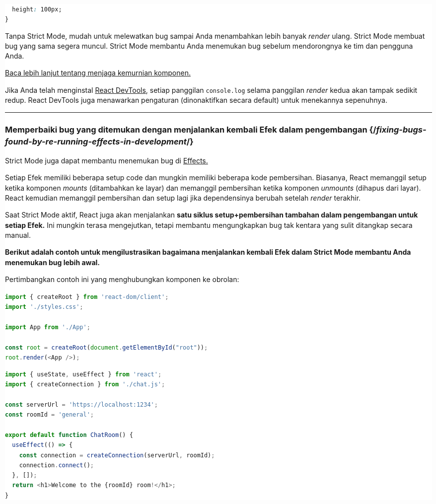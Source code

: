 ```css
  height: 100px;
}
```

</Sandpack>

Tanpa Strict Mode, mudah untuk melewatkan bug sampai Anda menambahkan lebih banyak *render* ulang. Strict Mode membuat bug yang sama segera muncul. Strict Mode membantu Anda menemukan bug sebelum mendorongnya ke tim dan pengguna Anda.

[Baca lebih lanjut tentang menjaga kemurnian komponen.](/learn/keeping-components-pure)

<Note>

Jika Anda telah menginstal [React DevTools](/learn/react-developer-tools), setiap panggilan `console.log` selama panggilan *render* kedua akan tampak sedikit redup. React DevTools juga menawarkan pengaturan (dinonaktifkan secara default) untuk menekannya sepenuhnya.

</Note>

---

### Memperbaiki bug yang ditemukan dengan menjalankan kembali Efek dalam pengembangan {/*fixing-bugs-found-by-re-running-effects-in-development*/}

Strict Mode juga dapat membantu menemukan bug di [Effects.](/learn/synchronizing-with-effects)

Setiap Efek memiliki beberapa setup code dan mungkin memiliki beberapa kode pembersihan. Biasanya, React memanggil setup ketika komponen *mounts* (ditambahkan ke layar) dan memanggil pembersihan ketika komponen *unmounts* (dihapus dari layar). React kemudian memanggil pembersihan dan setup lagi jika dependensinya berubah setelah *render* terakhir.

Saat Strict Mode aktif, React juga akan menjalankan **satu siklus setup+pembersihan tambahan dalam pengembangan untuk setiap Efek.** Ini mungkin terasa mengejutkan, tetapi membantu mengungkapkan bug tak kentara yang sulit ditangkap secara manual.

**Berikut adalah contoh untuk mengilustrasikan bagaimana menjalankan kembali Efek dalam Strict Mode membantu Anda menemukan bug lebih awal.**

Pertimbangkan contoh ini yang menghubungkan komponen ke obrolan:

<Sandpack>

```js index.js
import { createRoot } from 'react-dom/client';
import './styles.css';

import App from './App';

const root = createRoot(document.getElementById("root"));
root.render(<App />);
```

```js
import { useState, useEffect } from 'react';
import { createConnection } from './chat.js';

const serverUrl = 'https://localhost:1234';
const roomId = 'general';

export default function ChatRoom() {
  useEffect(() => {
    const connection = createConnection(serverUrl, roomId);
    connection.connect();
  }, []);
  return <h1>Welcome to the {roomId} room!</h1>;
}
```
